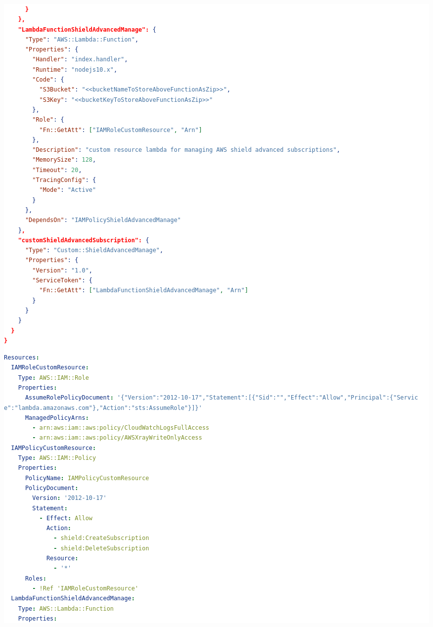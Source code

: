 ```json
      }
    },
    "LambdaFunctionShieldAdvancedManage": {
      "Type": "AWS::Lambda::Function",
      "Properties": {
        "Handler": "index.handler",
        "Runtime": "nodejs10.x",
        "Code": {
          "S3Bucket": "<<bucketNameToStoreAboveFunctionAsZip>>",
          "S3Key": "<<bucketKeyToStoreAboveFunctionAsZip>>"
        },
        "Role": {
          "Fn::GetAtt": ["IAMRoleCustomResource", "Arn"]
        },
        "Description": "custom resource lambda for managing AWS shield advanced subscriptions",
        "MemorySize": 128,
        "Timeout": 20,
        "TracingConfig": {
          "Mode": "Active"
        }
      },
      "DependsOn": "IAMPolicyShieldAdvancedManage"
    },
    "customShieldAdvancedSubscription": {
      "Type": "Custom::ShieldAdvancedManage",
      "Properties": {
        "Version": "1.0",
        "ServiceToken": {
          "Fn::GetAtt": ["LambdaFunctionShieldAdvancedManage", "Arn"]
        }
      }
    }
  }
}
```
```yml
Resources:
  IAMRoleCustomResource:
    Type: AWS::IAM::Role
    Properties:
      AssumeRolePolicyDocument: '{"Version":"2012-10-17","Statement":[{"Sid":"","Effect":"Allow","Principal":{"Service":"lambda.amazonaws.com"},"Action":"sts:AssumeRole"}]}'
      ManagedPolicyArns:
        - arn:aws:iam::aws:policy/CloudWatchLogsFullAccess
        - arn:aws:iam::aws:policy/AWSXrayWriteOnlyAccess
  IAMPolicyCustomResource:
    Type: AWS::IAM::Policy
    Properties:
      PolicyName: IAMPolicyCustomResource
      PolicyDocument:
        Version: '2012-10-17'
        Statement:
          - Effect: Allow
            Action:
              - shield:CreateSubscription
              - shield:DeleteSubscription
            Resource:
              - '*'
      Roles:
        - !Ref 'IAMRoleCustomResource'
  LambdaFunctionShieldAdvancedManage:
    Type: AWS::Lambda::Function
    Properties:
```